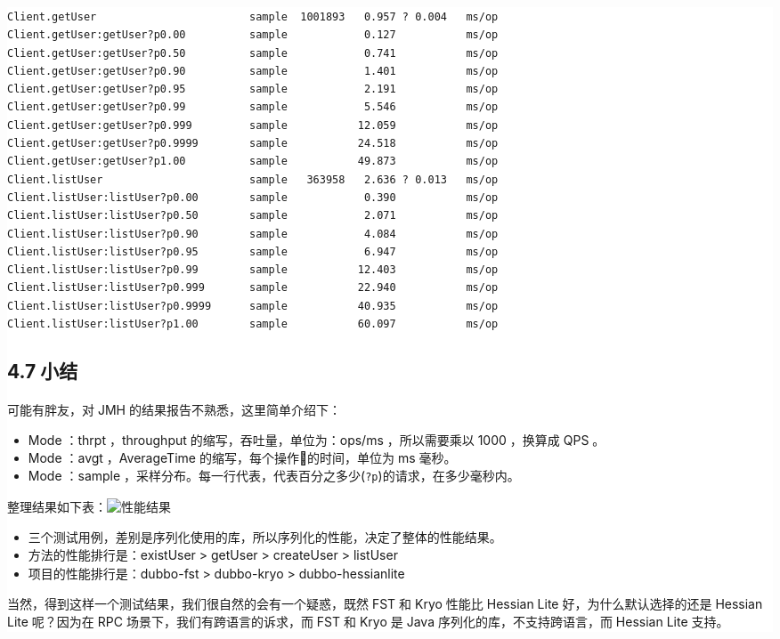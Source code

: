 ```
Client.getUser                        sample  1001893   0.957 ? 0.004   ms/op
Client.getUser:getUser?p0.00          sample            0.127           ms/op
Client.getUser:getUser?p0.50          sample            0.741           ms/op
Client.getUser:getUser?p0.90          sample            1.401           ms/op
Client.getUser:getUser?p0.95          sample            2.191           ms/op
Client.getUser:getUser?p0.99          sample            5.546           ms/op
Client.getUser:getUser?p0.999         sample           12.059           ms/op
Client.getUser:getUser?p0.9999        sample           24.518           ms/op
Client.getUser:getUser?p1.00          sample           49.873           ms/op
Client.listUser                       sample   363958   2.636 ? 0.013   ms/op
Client.listUser:listUser?p0.00        sample            0.390           ms/op
Client.listUser:listUser?p0.50        sample            2.071           ms/op
Client.listUser:listUser?p0.90        sample            4.084           ms/op
Client.listUser:listUser?p0.95        sample            6.947           ms/op
Client.listUser:listUser?p0.99        sample           12.403           ms/op
Client.listUser:listUser?p0.999       sample           22.940           ms/op
Client.listUser:listUser?p0.9999      sample           40.935           ms/op
Client.listUser:listUser?p1.00        sample           60.097           ms/op
```



## 4.7 小结

可能有胖友，对 JMH 的结果报告不熟悉，这里简单介绍下：

- Mode ：thrpt ，throughput 的缩写，吞吐量，单位为：ops/ms ，所以需要乘以 1000 ，换算成 QPS 。
- Mode ：avgt ，AverageTime 的缩写，每个操作🎺的时间，单位为 ms 毫秒。
- Mode ：sample ，采样分布。每一行代表，代表百分之多少(`?p`)的请求，在多少毫秒内。

整理结果如下表：![性能结果](http://www.iocoder.cn/images/Performance-Testing/2019_03_01/04.png)

- 三个测试用例，差别是序列化使用的库，所以序列化的性能，决定了整体的性能结果。
- 方法的性能排行是：existUser > getUser > createUser > listUser
- 项目的性能排行是：dubbo-fst > dubbo-kryo > dubbo-hessianlite

当然，得到这样一个测试结果，我们很自然的会有一个疑惑，既然 FST 和 Kryo 性能比 Hessian Lite 好，为什么默认选择的还是 Hessian Lite 呢？因为在 RPC 场景下，我们有跨语言的诉求，而 FST 和 Kryo 是 Java 序列化的库，不支持跨语言，而 Hessian Lite 支持。